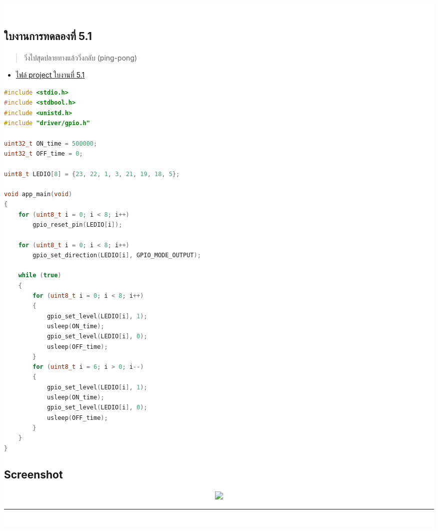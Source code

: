 <br>

## ใบงานการทดลองที่ 5.1

> วิ่งไปสุดปลายทางแล้ววิ่งกลับ (ping-pong)

- [ไฟล์ project ใบงานที่ 5.1](https://github.com/Phattharachai067/IoT-ESP32-LabSheet-02/tree/main/63030067/project-topic5.1)

```c
#include <stdio.h>
#include <stdbool.h>
#include <unistd.h>
#include "driver/gpio.h"

uint32_t ON_time = 500000;
uint32_t OFF_time = 0;

uint8_t LEDIO[8] = {23, 22, 1, 3, 21, 19, 18, 5};

void app_main(void)
{
    for (uint8_t i = 0; i < 8; i++)
        gpio_reset_pin(LEDIO[i]);

    for (uint8_t i = 0; i < 8; i++)
        gpio_set_direction(LEDIO[i], GPIO_MODE_OUTPUT);

    while (true)
    {
        for (uint8_t i = 0; i < 8; i++)
        {
            gpio_set_level(LEDIO[i], 1);
            usleep(ON_time);
            gpio_set_level(LEDIO[i], 0);
            usleep(OFF_time);
        }
        for (uint8_t i = 6; i > 0; i--)
        {
            gpio_set_level(LEDIO[i], 1);
            usleep(ON_time);
            gpio_set_level(LEDIO[i], 0);
            usleep(OFF_time);
        }
    }
}
```
## Screenshot
<div align="center"><img src="https://github.com/Phattharachai067/IoT-ESP32-LabSheet-02/blob/main/63030067/Pictures/5.gif"></div>

---
<br>
